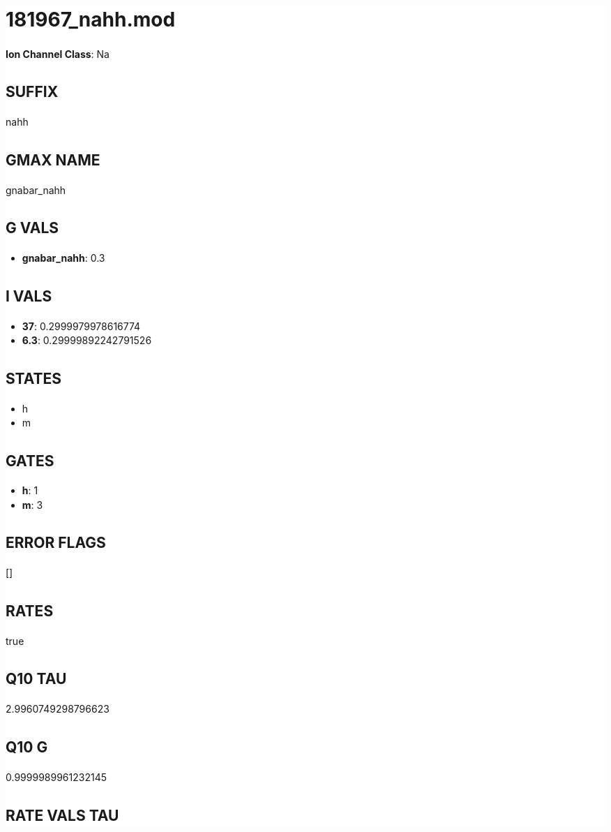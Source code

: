 # 181967_nahh.mod

**Ion Channel Class**: Na

## SUFFIX

nahh

## GMAX NAME

gnabar_nahh

## G VALS

- **gnabar_nahh**: 0.3

## I VALS

- **37**: 0.2999979978616774
- **6.3**: 0.29999892242791526

## STATES

- h
- m

## GATES

- **h**: 1
- **m**: 3

## ERROR FLAGS

[]

## RATES

true

## Q10 TAU

2.9960749298796623

## Q10 G

0.9999989961232145

## RATE VALS TAU
